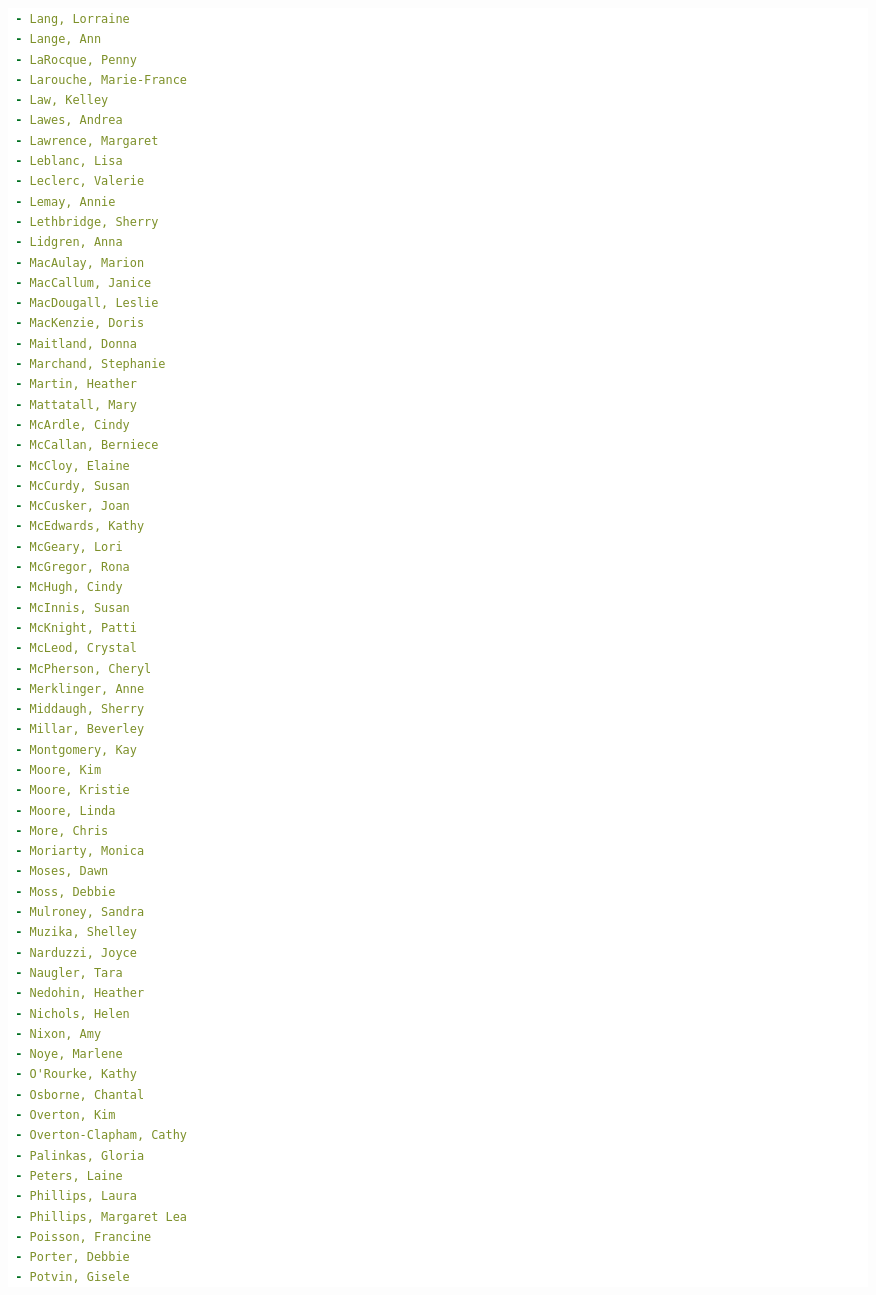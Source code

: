 ```yaml
 - Lang, Lorraine
 - Lange, Ann
 - LaRocque, Penny
 - Larouche, Marie-France
 - Law, Kelley
 - Lawes, Andrea
 - Lawrence, Margaret
 - Leblanc, Lisa
 - Leclerc, Valerie
 - Lemay, Annie
 - Lethbridge, Sherry
 - Lidgren, Anna
 - MacAulay, Marion
 - MacCallum, Janice
 - MacDougall, Leslie
 - MacKenzie, Doris
 - Maitland, Donna
 - Marchand, Stephanie
 - Martin, Heather
 - Mattatall, Mary
 - McArdle, Cindy
 - McCallan, Berniece
 - McCloy, Elaine
 - McCurdy, Susan
 - McCusker, Joan
 - McEdwards, Kathy
 - McGeary, Lori
 - McGregor, Rona
 - McHugh, Cindy
 - McInnis, Susan
 - McKnight, Patti
 - McLeod, Crystal
 - McPherson, Cheryl
 - Merklinger, Anne
 - Middaugh, Sherry
 - Millar, Beverley
 - Montgomery, Kay
 - Moore, Kim
 - Moore, Kristie
 - Moore, Linda
 - More, Chris
 - Moriarty, Monica
 - Moses, Dawn
 - Moss, Debbie
 - Mulroney, Sandra
 - Muzika, Shelley
 - Narduzzi, Joyce
 - Naugler, Tara
 - Nedohin, Heather
 - Nichols, Helen
 - Nixon, Amy
 - Noye, Marlene
 - O'Rourke, Kathy
 - Osborne, Chantal
 - Overton, Kim
 - Overton-Clapham, Cathy
 - Palinkas, Gloria
 - Peters, Laine
 - Phillips, Laura
 - Phillips, Margaret Lea
 - Poisson, Francine
 - Porter, Debbie
 - Potvin, Gisele
```